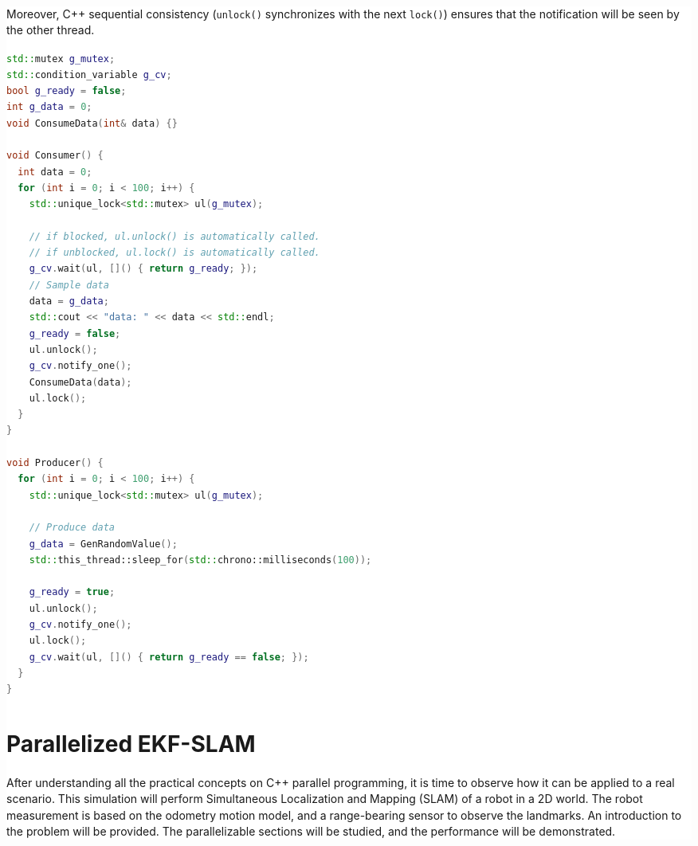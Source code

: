 Moreover, C++ sequential consistency (`unlock()` synchronizes with the next `lock()`) ensures that the notification will be seen by the other thread.


```cpp
std::mutex g_mutex;
std::condition_variable g_cv;
bool g_ready = false;
int g_data = 0;
void ConsumeData(int& data) {}

void Consumer() {
  int data = 0;
  for (int i = 0; i < 100; i++) {
    std::unique_lock<std::mutex> ul(g_mutex);

    // if blocked, ul.unlock() is automatically called.
    // if unblocked, ul.lock() is automatically called.
    g_cv.wait(ul, []() { return g_ready; });
    // Sample data
    data = g_data;
    std::cout << "data: " << data << std::endl;
    g_ready = false;
    ul.unlock();
    g_cv.notify_one();
    ConsumeData(data);
    ul.lock();
  }
}

void Producer() {
  for (int i = 0; i < 100; i++) {
    std::unique_lock<std::mutex> ul(g_mutex);

    // Produce data
    g_data = GenRandomValue();
    std::this_thread::sleep_for(std::chrono::milliseconds(100));

    g_ready = true;
    ul.unlock();
    g_cv.notify_one();
    ul.lock();
    g_cv.wait(ul, []() { return g_ready == false; });
  }
}
```
</p>

# Parallelized EKF-SLAM
<p align="justify">

After understanding all the practical concepts on C++ parallel
programming, it is time to observe how it can be applied to a real
scenario. This simulation will perform Simultaneous Localization and
Mapping (SLAM) of a robot in a 2D world. The robot measurement is based
on the odometry motion model, and a range-bearing sensor to observe the
landmarks. An introduction to the problem will be provided. The
parallelizable sections will be studied, and the performance will be
demonstrated.
